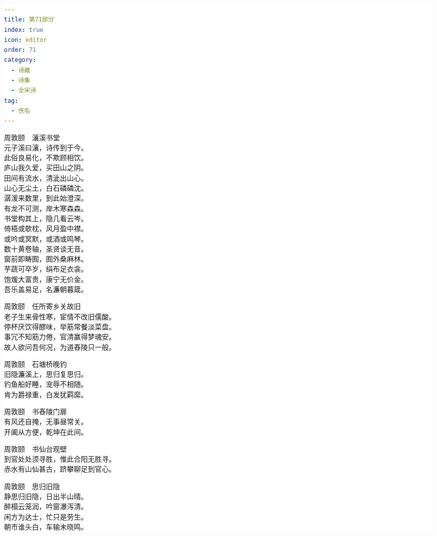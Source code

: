 ```yaml
---
title: 第71部分
index: true
icon: editor
order: 71
category:
  - 诗藏
  - 诗集
  - 全宋诗
tag:
  - 佚名
---
```


周敦颐　瀼溪书堂  
元子溪曰瀼，诗传到于今。  
此俗良易化，不欺顾相饮。  
庐山我久爱，买田山之阴。  
田间有流水，清泚出山心。  
山心无尘土，白石磷磷沈。  
潺湲来数里，到此始澄深。  
有龙不可测，岸木寒森森。  
书堂构其上，隐几看云岑。  
倚梧或欹枕，风月盈中襟。  
或吟或冥默，或酒或鸣琴。  
数十黄卷轴，圣贤谈无音。  
窗前即畴囿，囿外桑麻林。  
芋蔬可卒岁，绢布足衣衾。  
饱煖大富贵，康宁无价金。  
吾乐盖易足，名濂朝暮箴。  

周敦颐　任所寄乡关故旧  
老子生来骨性寒，宦情不改旧儒酸。  
停杯厌饮得醪味，举筋常餐淡菜盘。  
事冗不知筋力倦，官清赢得梦魂安。  
故人欲问吾何况，为道舂陵只一般。  

周敦颐　石塘桥晚钓  
旧隐濂溪上，思归复思归。  
钓鱼船好睡，宠辱不相随。  
肯为爵禄重，白发犹羁縻。  

周敦颐　书舂陵门扉  
有风还自掩，无事昼常关。  
开阖从方便，乾坤在此间。  

周敦颐　书仙台观壁  
到官处处须寻胜，惟此合阳无胜寻。  
赤水有山仙甚古，跻攀聊足到官心。  

周敦颐　思归旧隐  
静思归旧隐，日出半山晴。  
醉榻云笼润，吟窗瀑泻清。  
闲方为达士，忙只是劳生。  
朝市谁头白，车输未晓鸣。  
